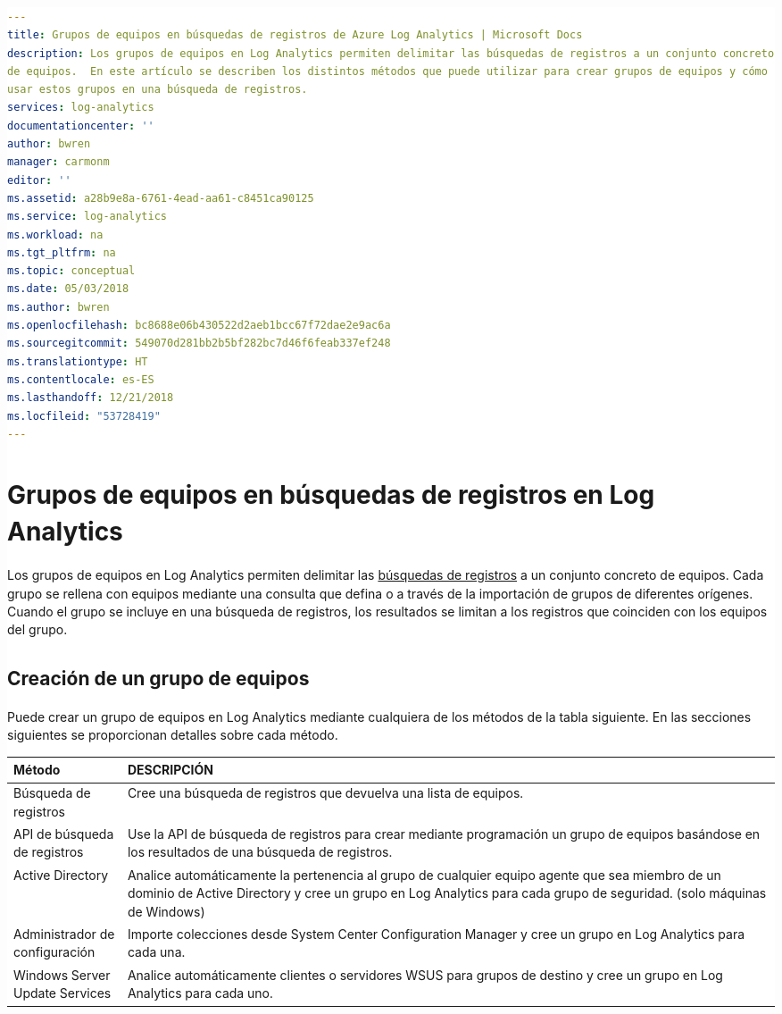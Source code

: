 ```yaml
---
title: Grupos de equipos en búsquedas de registros de Azure Log Analytics | Microsoft Docs
description: Los grupos de equipos en Log Analytics permiten delimitar las búsquedas de registros a un conjunto concreto de equipos.  En este artículo se describen los distintos métodos que puede utilizar para crear grupos de equipos y cómo usar estos grupos en una búsqueda de registros.
services: log-analytics
documentationcenter: ''
author: bwren
manager: carmonm
editor: ''
ms.assetid: a28b9e8a-6761-4ead-aa61-c8451ca90125
ms.service: log-analytics
ms.workload: na
ms.tgt_pltfrm: na
ms.topic: conceptual
ms.date: 05/03/2018
ms.author: bwren
ms.openlocfilehash: bc8688e06b430522d2aeb1bcc67f72dae2e9ac6a
ms.sourcegitcommit: 549070d281bb2b5bf282bc7d46f6feab337ef248
ms.translationtype: HT
ms.contentlocale: es-ES
ms.lasthandoff: 12/21/2018
ms.locfileid: "53728419"
---
```

# <a name="computer-groups-in-log-analytics-log-searches"></a>Grupos de equipos en búsquedas de registros en Log Analytics

Los grupos de equipos en Log Analytics permiten delimitar las [búsquedas de registros](../../azure-monitor/log-query/log-query-overview.md) a un conjunto concreto de equipos.  Cada grupo se rellena con equipos mediante una consulta que defina o a través de la importación de grupos de diferentes orígenes.  Cuando el grupo se incluye en una búsqueda de registros, los resultados se limitan a los registros que coinciden con los equipos del grupo.

## <a name="creating-a-computer-group"></a>Creación de un grupo de equipos
Puede crear un grupo de equipos en Log Analytics mediante cualquiera de los métodos de la tabla siguiente.  En las secciones siguientes se proporcionan detalles sobre cada método. 

| Método | DESCRIPCIÓN |
|:--- |:--- |
| Búsqueda de registros |Cree una búsqueda de registros que devuelva una lista de equipos. |
| API de búsqueda de registros |Use la API de búsqueda de registros para crear mediante programación un grupo de equipos basándose en los resultados de una búsqueda de registros. |
| Active Directory |Analice automáticamente la pertenencia al grupo de cualquier equipo agente que sea miembro de un dominio de Active Directory y cree un grupo en Log Analytics para cada grupo de seguridad. (solo máquinas de Windows)|
| Administrador de configuración | Importe colecciones desde System Center Configuration Manager y cree un grupo en Log Analytics para cada una. |
| Windows Server Update Services |Analice automáticamente clientes o servidores WSUS para grupos de destino y cree un grupo en Log Analytics para cada uno. |
